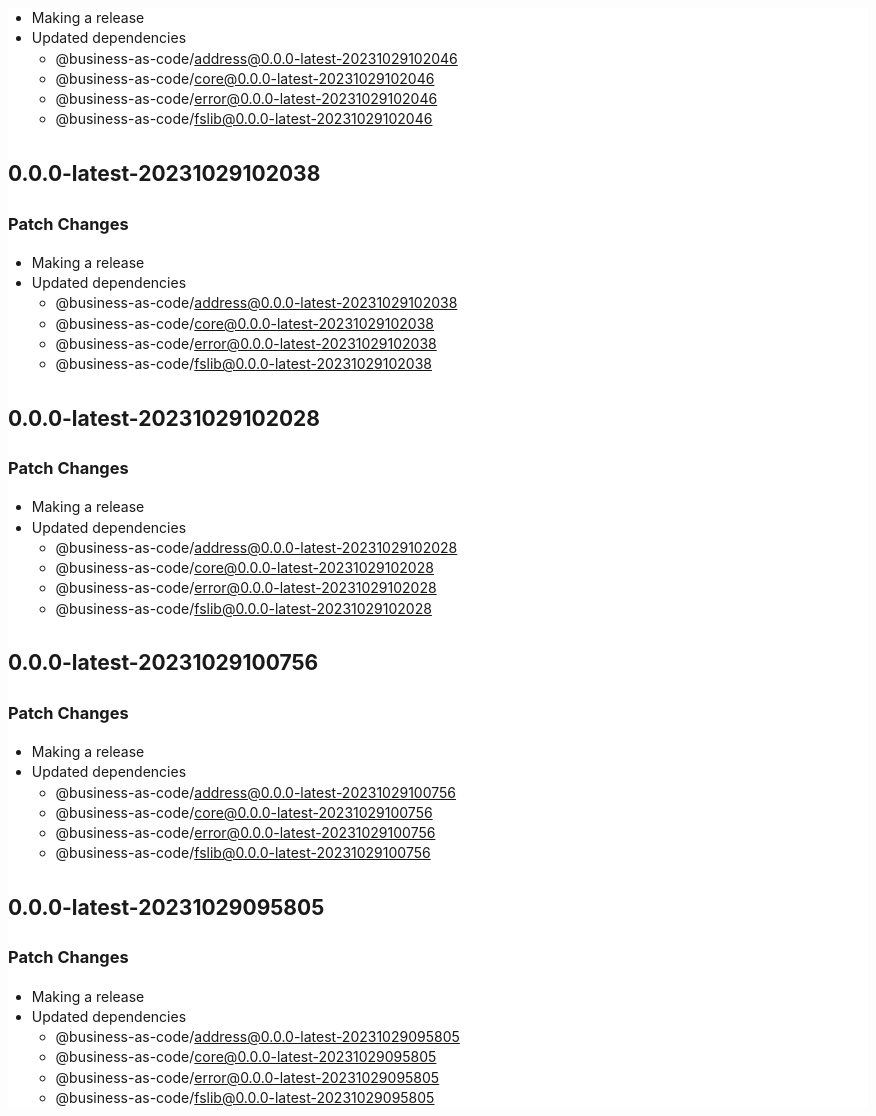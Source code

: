 - Making a release
- Updated dependencies
  - @business-as-code/address@0.0.0-latest-20231029102046
  - @business-as-code/core@0.0.0-latest-20231029102046
  - @business-as-code/error@0.0.0-latest-20231029102046
  - @business-as-code/fslib@0.0.0-latest-20231029102046

## 0.0.0-latest-20231029102038

### Patch Changes

- Making a release
- Updated dependencies
  - @business-as-code/address@0.0.0-latest-20231029102038
  - @business-as-code/core@0.0.0-latest-20231029102038
  - @business-as-code/error@0.0.0-latest-20231029102038
  - @business-as-code/fslib@0.0.0-latest-20231029102038

## 0.0.0-latest-20231029102028

### Patch Changes

- Making a release
- Updated dependencies
  - @business-as-code/address@0.0.0-latest-20231029102028
  - @business-as-code/core@0.0.0-latest-20231029102028
  - @business-as-code/error@0.0.0-latest-20231029102028
  - @business-as-code/fslib@0.0.0-latest-20231029102028

## 0.0.0-latest-20231029100756

### Patch Changes

- Making a release
- Updated dependencies
  - @business-as-code/address@0.0.0-latest-20231029100756
  - @business-as-code/core@0.0.0-latest-20231029100756
  - @business-as-code/error@0.0.0-latest-20231029100756
  - @business-as-code/fslib@0.0.0-latest-20231029100756

## 0.0.0-latest-20231029095805

### Patch Changes

- Making a release
- Updated dependencies
  - @business-as-code/address@0.0.0-latest-20231029095805
  - @business-as-code/core@0.0.0-latest-20231029095805
  - @business-as-code/error@0.0.0-latest-20231029095805
  - @business-as-code/fslib@0.0.0-latest-20231029095805

